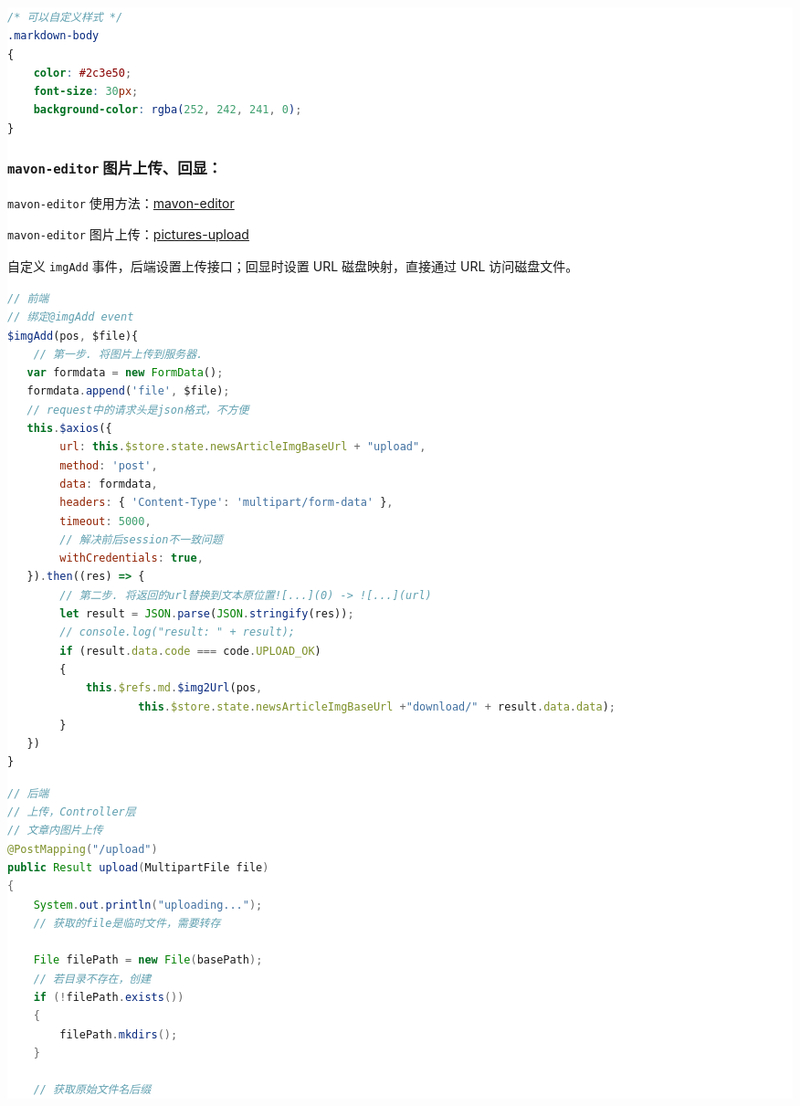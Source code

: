 ```css
/* 可以自定义样式 */
.markdown-body
{
    color: #2c3e50;
    font-size: 30px;
    background-color: rgba(252, 242, 241, 0);
}
```


### `mavon-editor` 图片上传、回显：  
  
`mavon-editor` 使用方法：[mavon-editor](https://github.com/hinesboy/mavonEditor)  

`mavon-editor` 图片上传：[pictures-upload](https://github.com/hinesboy/mavonEditor/blob/master/doc/cn/upload-images.md)

自定义 `imgAdd` 事件，后端设置上传接口；回显时设置 URL 磁盘映射，直接通过 URL 访问磁盘文件。

```javascript
// 前端
// 绑定@imgAdd event
$imgAdd(pos, $file){
    // 第一步. 将图片上传到服务器.
   var formdata = new FormData();
   formdata.append('file', $file);
   // request中的请求头是json格式，不方便
   this.$axios({
        url: this.$store.state.newsArticleImgBaseUrl + "upload",
        method: 'post',
        data: formdata,
        headers: { 'Content-Type': 'multipart/form-data' },
        timeout: 5000,
        // 解决前后session不一致问题
        withCredentials: true,
   }).then((res) => {
        // 第二步. 将返回的url替换到文本原位置![...](0) -> ![...](url)
        let result = JSON.parse(JSON.stringify(res));
        // console.log("result: " + result);
        if (result.data.code === code.UPLOAD_OK)
        {
            this.$refs.md.$img2Url(pos, 
                    this.$store.state.newsArticleImgBaseUrl +"download/" + result.data.data);
        }
   })
}
```

```java
// 后端
// 上传，Controller层
// 文章内图片上传
@PostMapping("/upload")
public Result upload(MultipartFile file)
{
    System.out.println("uploading...");
    // 获取的file是临时文件，需要转存

    File filePath = new File(basePath);
    // 若目录不存在，创建
    if (!filePath.exists())
    {
        filePath.mkdirs();
    }

    // 获取原始文件名后缀
```